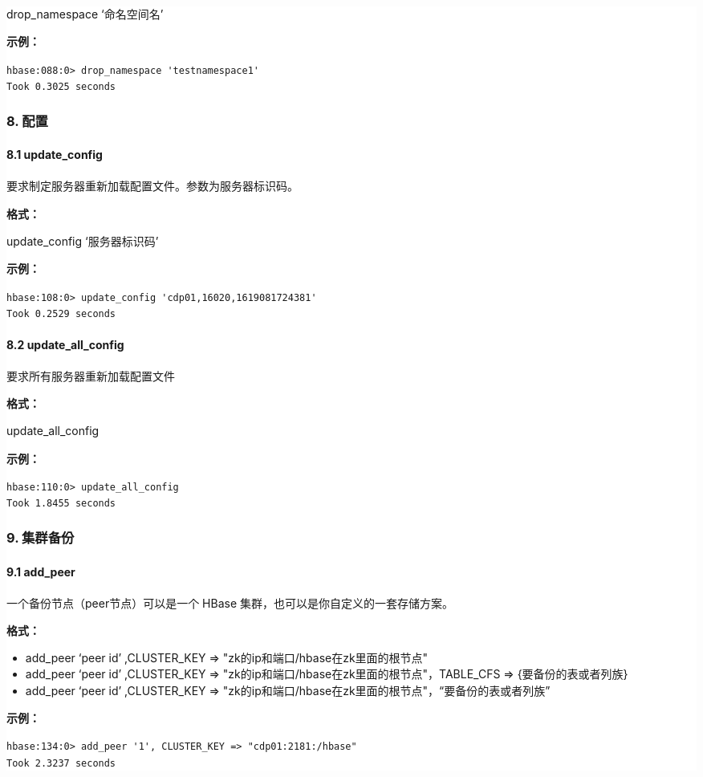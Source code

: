 drop_namespace ‘命名空间名’

**示例：**

~~~shell
hbase:088:0> drop_namespace 'testnamespace1'
Took 0.3025 seconds   
~~~

### 8. 配置

#### 8.1 update_config

要求制定服务器重新加载配置文件。参数为服务器标识码。

**格式：**

update_config ‘服务器标识码’

**示例：**

~~~shell
hbase:108:0> update_config 'cdp01,16020,1619081724381'
Took 0.2529 seconds     
~~~

#### 8.2 update_all_config

要求所有服务器重新加载配置文件

**格式：**

update_all_config

**示例：**

~~~shell
hbase:110:0> update_all_config
Took 1.8455 seconds    
~~~

### 9. 集群备份

#### 9.1 add_peer

一个备份节点（peer节点）可以是一个 HBase 集群，也可以是你自定义的一套存储方案。

**格式：**

- add_peer ‘peer id’ ,CLUSTER_KEY => "zk的ip和端口/hbase在zk里面的根节点"
- add_peer ‘peer id’ ,CLUSTER_KEY => "zk的ip和端口/hbase在zk里面的根节点"，TABLE_CFS => {要备份的表或者列族}
- add_peer ‘peer id’ ,CLUSTER_KEY => "zk的ip和端口/hbase在zk里面的根节点"，“要备份的表或者列族”

**示例：**

~~~shell
hbase:134:0> add_peer '1', CLUSTER_KEY => "cdp01:2181:/hbase"
Took 2.3237 seconds            
~~~
